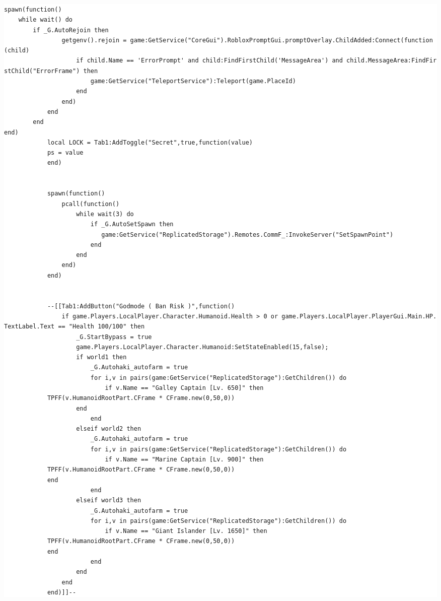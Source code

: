 	spawn(function()
	    while wait() do
	        if _G.AutoRejoin then
	                getgenv().rejoin = game:GetService("CoreGui").RobloxPromptGui.promptOverlay.ChildAdded:Connect(function(child)
                        if child.Name == 'ErrorPrompt' and child:FindFirstChild('MessageArea') and child.MessageArea:FindFirstChild("ErrorFrame") then
                            game:GetService("TeleportService"):Teleport(game.PlaceId)
                        end
                    end)
	            end
	        end
	end)
				local LOCK = Tab1:AddToggle("Secret",true,function(value)
				ps = value
				end)


				spawn(function()
					pcall(function()
						while wait(3) do
							if _G.AutoSetSpawn then
							   game:GetService("ReplicatedStorage").Remotes.CommF_:InvokeServer("SetSpawnPoint")
							end
						end
					end)
				end)


				--[[Tab1:AddButton("Godmode ( Ban Risk )",function()
					if game.Players.LocalPlayer.Character.Humanoid.Health > 0 or game.Players.LocalPlayer.PlayerGui.Main.HP.TextLabel.Text == "Health 100/100" then
						_G.StartBypass = true
						game.Players.LocalPlayer.Character.Humanoid:SetStateEnabled(15,false);
						if world1 then           
							_G.Autohaki_autofarm = true
							for i,v in pairs(game:GetService("ReplicatedStorage"):GetChildren()) do
								if v.Name == "Galley Captain [Lv. 650]" then
				TPFF(v.HumanoidRootPart.CFrame * CFrame.new(0,50,0))
						end
							end
						elseif world2 then
							_G.Autohaki_autofarm = true
							for i,v in pairs(game:GetService("ReplicatedStorage"):GetChildren()) do
								if v.Name == "Marine Captain [Lv. 900]" then
				TPFF(v.HumanoidRootPart.CFrame * CFrame.new(0,50,0))
				end
							end
						elseif world3 then
							_G.Autohaki_autofarm = true
							for i,v in pairs(game:GetService("ReplicatedStorage"):GetChildren()) do
								if v.Name == "Giant Islander [Lv. 1650]" then
				TPFF(v.HumanoidRootPart.CFrame * CFrame.new(0,50,0))
				end
							end
						end
					end
				end)]]--
